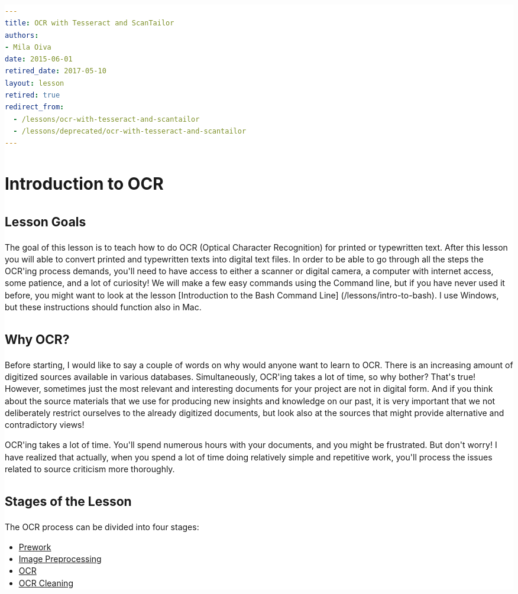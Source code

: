 ```yaml
---
title: OCR with Tesseract and ScanTailor
authors:
- Mila Oiva
date: 2015-06-01
retired_date: 2017-05-10
layout: lesson
retired: true
redirect_from:
  - /lessons/ocr-with-tesseract-and-scantailor
  - /lessons/deprecated/ocr-with-tesseract-and-scantailor
---
```


# Introduction to OCR 

## Lesson Goals

The goal of this lesson is to teach how to do OCR (Optical Character Recognition) for printed or typewritten text. After this lesson you will able to convert printed and typewritten texts into digital text files. In order to be able to go through all the steps the OCR'ing process demands, you'll need to have access to either a scanner or digital camera, a computer with internet access, some patience, and a lot of curiosity! We will make a few easy commands using the Command line, but if you have never used it before, you might want to look at the lesson [Introduction to the Bash Command Line] (/lessons/intro-to-bash). I use Windows, but these instructions should function also in Mac. 


## Why OCR?

Before starting, I would like to say a couple of words on why would anyone want to learn to OCR. There is an increasing amount of digitized sources available in various databases. Simultaneously, OCR'ing takes a lot of time, so why bother? That's true! However, sometimes just the most relevant and interesting documents for your project are not in digital form. And if you think about the source materials that we use for producing new insights and knowledge on our past, it is very important that we not deliberately restrict ourselves to the already digitized documents, but look also at the sources that might provide alternative and contradictory views! 

OCR'ing takes a lot of time. You'll spend numerous hours with your documents, and you might be frustrated. But don't worry! I have realized that actually, when you spend a lot of time doing relatively simple and repetitive work, you'll process the issues related to source criticism more thoroughly. 


## Stages of the Lesson

The OCR process can be divided into four stages:

* [Prework](#prework)
* [Image Preprocessing](#imagepreprocessing)
* [OCR](#ocr)
* [OCR Cleaning](#ocrcleaning)
